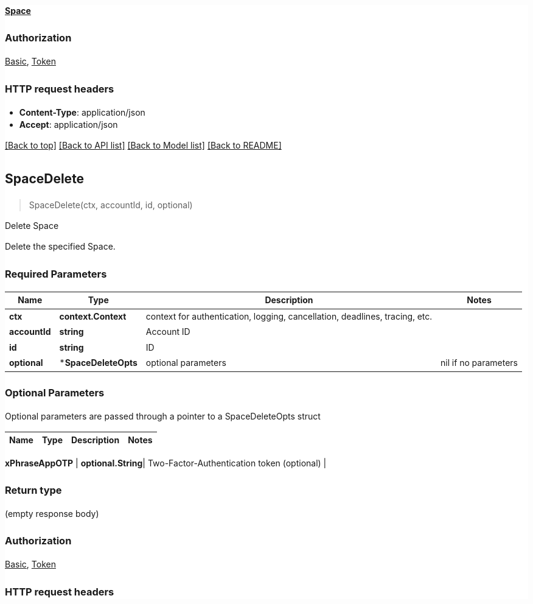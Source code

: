 [**Space**](Space.md)

### Authorization

[Basic](../README.md#Basic), [Token](../README.md#Token)

### HTTP request headers

- **Content-Type**: application/json
- **Accept**: application/json

[[Back to top]](#) [[Back to API list]](../README.md#documentation-for-api-endpoints)
[[Back to Model list]](../README.md#documentation-for-models)
[[Back to README]](../README.md)


## SpaceDelete

> SpaceDelete(ctx, accountId, id, optional)

Delete Space

Delete the specified Space.

### Required Parameters


Name | Type | Description  | Notes
------------- | ------------- | ------------- | -------------
**ctx** | **context.Context** | context for authentication, logging, cancellation, deadlines, tracing, etc.
**accountId** | **string**| Account ID | 
**id** | **string**| ID | 
 **optional** | ***SpaceDeleteOpts** | optional parameters | nil if no parameters

### Optional Parameters

Optional parameters are passed through a pointer to a SpaceDeleteOpts struct


Name | Type | Description  | Notes
------------- | ------------- | ------------- | -------------


 **xPhraseAppOTP** | **optional.String**| Two-Factor-Authentication token (optional) | 

### Return type

 (empty response body)

### Authorization

[Basic](../README.md#Basic), [Token](../README.md#Token)

### HTTP request headers
